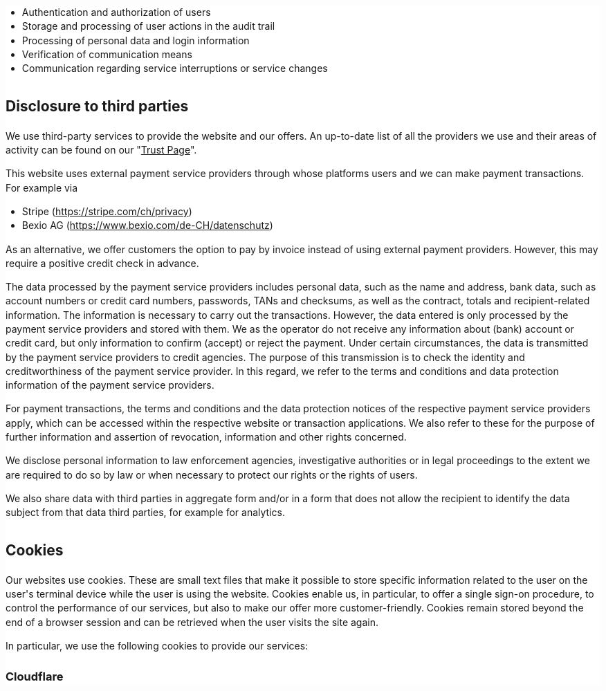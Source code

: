 - Authentication and authorization of users
- Storage and processing of user actions in the audit trail
- Processing of personal data and login information
- Verification of communication means
- Communication regarding service interruptions or service changes

## Disclosure to third parties

We use third-party services to provide the website and our offers. An up-to-date list of all the providers we use and their areas of activity can be found on our "[Trust Page](https://zitadel.com/trust)".

This website uses external payment service providers through whose platforms users and we can make payment transactions. For example via

- Stripe (<https://stripe.com/ch/privacy>)
- Bexio AG (<https://www.bexio.com/de-CH/datenschutz>)

As an alternative, we offer customers the option to pay by invoice instead of using external payment providers. However, this may require a positive credit check in advance.

The data processed by the payment service providers includes personal data, such as the name and address, bank data, such as account numbers or credit card numbers, passwords, TANs and checksums, as well as the contract, totals and recipient-related information. The information is necessary to carry out the transactions. However, the data entered is only processed by the payment service providers and stored with them. We as the operator do not receive any information about (bank) account or credit card, but only information to confirm (accept) or reject the payment. Under certain circumstances, the data is transmitted by the payment service providers to credit agencies. The purpose of this transmission is to check the identity and creditworthiness of the payment service provider. In this regard, we refer to the terms and conditions and data protection information of the payment service providers.

For payment transactions, the terms and conditions and the data protection notices of the respective payment service providers apply, which can be accessed within the respective website or transaction applications. We also refer to these for the purpose of further information and assertion of revocation, information and other rights concerned.

We disclose personal information to law enforcement agencies, investigative authorities or in legal proceedings to the extent we are required to do so by law or when necessary to protect our rights or the rights of users.

We also share data with third parties in aggregate form and/or in a form that does not allow the recipient to identify the data subject from that data third parties, for example for analytics.

## Cookies

Our websites use cookies. These are small text files that make it possible to store specific information related to the user on the user's terminal device while the user is using the website. Cookies enable us, in particular, to offer a single sign-on procedure, to control the performance of our services, but also to make our offer more customer-friendly. Cookies remain stored beyond the end of a browser session and can be retrieved when the user visits the site again.

In particular, we use the following cookies to provide our services:

### Cloudflare

